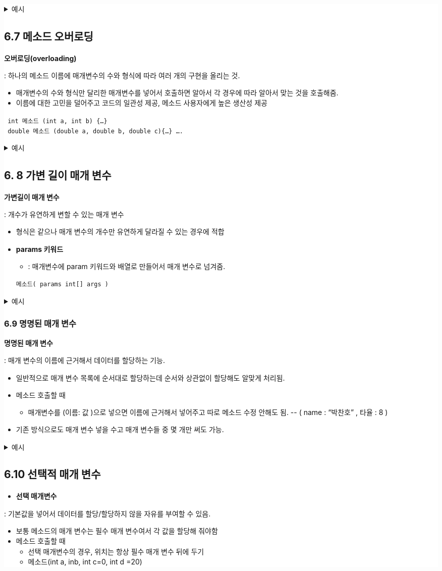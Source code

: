 <details><summary>예시</summary></details>

## 6.7 메소드 오버로딩

__오버로딩(overloading)__

: 하나의 메소드 이름에 매개변수의 수와 형식에 따라 여러 개의 구현을 올리는 것.
- 매개변수의 수와 형식만 달리한 매개변수를 넣어서 호출하면 알아서 각 경우에 따라 알아서 맞는 것을 호출해줌. 
- 이름에 대한 고민을 덜어주고 코드의 일관성 제공, 메소드 사용자에게 높은 생산성 제공

```
 int 메소드 (int a, int b) {…}
 double 메소드 (double a, double b, double c){…} ….
```

<details><summary>예시</summary></details>

## 6. 8 가변 길이 매개 변수

__가변길이 매개 변수__

: 개수가 유연하게 변할 수 있는 매개 변수 
- 형식은 같으나 매개 변수의 개수만 유연하게 달라질 수 있는 경우에 적합

- __params 키워드__

    - : 매개변수에 param 키워드와 배열로 만들어서 매개 변수로 넘겨줌.

    ```메소드( params int[] args )```
    
    
<details><summary>예시</summary></details>

### 6.9 명명된 매개 변수

__명명된 매개 변수__

: 매개 변수의 이름에 근거해서 데이터를 할당하는 기능. 
- 일반적으로 매개 변수 목록에 순서대로 할당하는데 순서와 상관없이 할당해도 알맞게 처리됨.
- 메소드 호출할 때

    - 매개변수를 (이름: 값 )으로 넣으면 이름에 근거해서 넣어주고 따로 메소드 수정 안해도 됨.
-- ( name : “박찬호” , 타율 : 8 )

+ 기존 방식으로도 매개 변수 넣을 수고 매개 변수들 중 몇 개만 써도 가능.


<details><summary>예시</summary></details>


## 6.10 선택적 매개 변수

- __선택 매개변수__

: 기본값을 넣어서 데이터를 할당/할당하지 않을 자유를 부여할 수 있음. 
- 보통 메소드의 매개 변수는 필수 매개 변수여서 각 값을 할당해 줘야함
- 메소드 호출할 때
    - 선택 매개변수의 경우, 위치는 항상 필수 매개 변수 뒤에 두기
    - 메소드(int a, inb, int c=0, int d =20)
